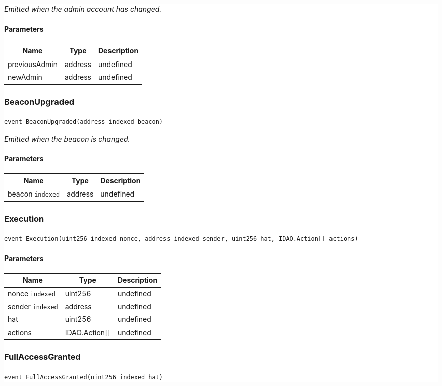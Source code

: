 

*Emitted when the admin account has changed.*

#### Parameters

| Name | Type | Description |
|---|---|---|
| previousAdmin  | address | undefined |
| newAdmin  | address | undefined |

### BeaconUpgraded

```solidity
event BeaconUpgraded(address indexed beacon)
```



*Emitted when the beacon is changed.*

#### Parameters

| Name | Type | Description |
|---|---|---|
| beacon `indexed` | address | undefined |

### Execution

```solidity
event Execution(uint256 indexed nonce, address indexed sender, uint256 hat, IDAO.Action[] actions)
```





#### Parameters

| Name | Type | Description |
|---|---|---|
| nonce `indexed` | uint256 | undefined |
| sender `indexed` | address | undefined |
| hat  | uint256 | undefined |
| actions  | IDAO.Action[] | undefined |

### FullAccessGranted

```solidity
event FullAccessGranted(uint256 indexed hat)
```




